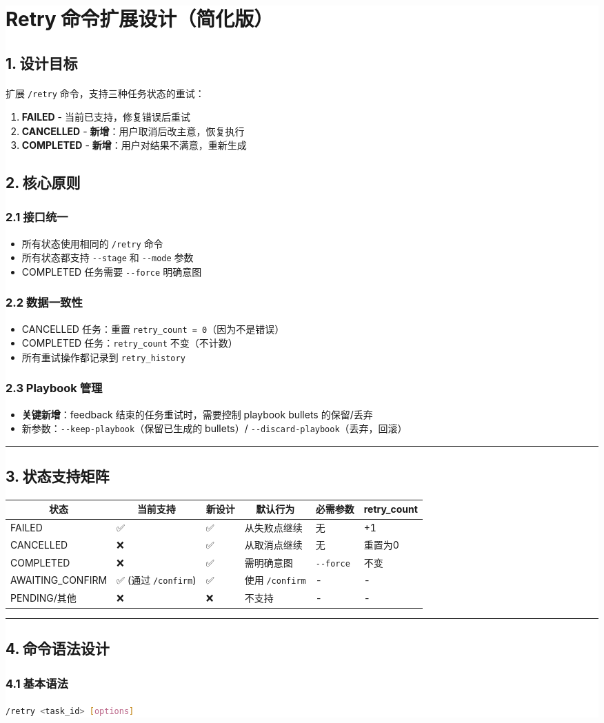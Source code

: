 # Retry 命令扩展设计（简化版）

## 1. 设计目标

扩展 `/retry` 命令，支持三种任务状态的重试：

1. **FAILED** - 当前已支持，修复错误后重试
2. **CANCELLED** - **新增**：用户取消后改主意，恢复执行
3. **COMPLETED** - **新增**：用户对结果不满意，重新生成

## 2. 核心原则

### 2.1 接口统一
- 所有状态使用相同的 `/retry` 命令
- 所有状态都支持 `--stage` 和 `--mode` 参数
- COMPLETED 任务需要 `--force` 明确意图

### 2.2 数据一致性
- CANCELLED 任务：重置 `retry_count = 0`（因为不是错误）
- COMPLETED 任务：`retry_count` 不变（不计数）
- 所有重试操作都记录到 `retry_history`

### 2.3 Playbook 管理
- **关键新增**：feedback 结束的任务重试时，需要控制 playbook bullets 的保留/丢弃
- 新参数：`--keep-playbook`（保留已生成的 bullets）/ `--discard-playbook`（丢弃，回滚）

---

## 3. 状态支持矩阵

| 状态 | 当前支持 | 新设计 | 默认行为 | 必需参数 | retry_count |
|------|---------|--------|---------|---------|------------|
| FAILED | ✅ | ✅ | 从失败点继续 | 无 | +1 |
| CANCELLED | ❌ | ✅ | 从取消点继续 | 无 | 重置为0 |
| COMPLETED | ❌ | ✅ | 需明确意图 | `--force` | 不变 |
| AWAITING_CONFIRM | ✅ (通过 `/confirm`) | ✅ | 使用 `/confirm` | - | - |
| PENDING/其他 | ❌ | ❌ | 不支持 | - | - |

---

## 4. 命令语法设计

### 4.1 基本语法
```bash
/retry <task_id> [options]
```
